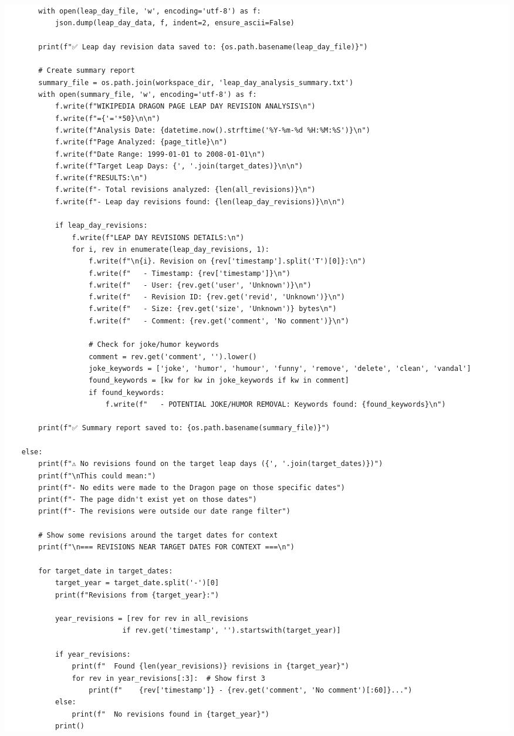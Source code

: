 ```
        with open(leap_day_file, 'w', encoding='utf-8') as f:
            json.dump(leap_day_data, f, indent=2, ensure_ascii=False)
        
        print(f"✅ Leap day revision data saved to: {os.path.basename(leap_day_file)}")
        
        # Create summary report
        summary_file = os.path.join(workspace_dir, 'leap_day_analysis_summary.txt')
        with open(summary_file, 'w', encoding='utf-8') as f:
            f.write(f"WIKIPEDIA DRAGON PAGE LEAP DAY REVISION ANALYSIS\n")
            f.write(f"={'='*50}\n\n")
            f.write(f"Analysis Date: {datetime.now().strftime('%Y-%m-%d %H:%M:%S')}\n")
            f.write(f"Page Analyzed: {page_title}\n")
            f.write(f"Date Range: 1999-01-01 to 2008-01-01\n")
            f.write(f"Target Leap Days: {', '.join(target_dates)}\n\n")
            f.write(f"RESULTS:\n")
            f.write(f"- Total revisions analyzed: {len(all_revisions)}\n")
            f.write(f"- Leap day revisions found: {len(leap_day_revisions)}\n\n")
            
            if leap_day_revisions:
                f.write(f"LEAP DAY REVISIONS DETAILS:\n")
                for i, rev in enumerate(leap_day_revisions, 1):
                    f.write(f"\n{i}. Revision on {rev['timestamp'].split('T')[0]}:\n")
                    f.write(f"   - Timestamp: {rev['timestamp']}\n")
                    f.write(f"   - User: {rev.get('user', 'Unknown')}\n")
                    f.write(f"   - Revision ID: {rev.get('revid', 'Unknown')}\n")
                    f.write(f"   - Size: {rev.get('size', 'Unknown')} bytes\n")
                    f.write(f"   - Comment: {rev.get('comment', 'No comment')}\n")
                    
                    # Check for joke/humor keywords
                    comment = rev.get('comment', '').lower()
                    joke_keywords = ['joke', 'humor', 'humour', 'funny', 'remove', 'delete', 'clean', 'vandal']
                    found_keywords = [kw for kw in joke_keywords if kw in comment]
                    if found_keywords:
                        f.write(f"   - POTENTIAL JOKE/HUMOR REMOVAL: Keywords found: {found_keywords}\n")
        
        print(f"✅ Summary report saved to: {os.path.basename(summary_file)}")
        
    else:
        print(f"⚠️ No revisions found on the target leap days ({', '.join(target_dates)})")
        print(f"\nThis could mean:")
        print(f"- No edits were made to the Dragon page on those specific dates")
        print(f"- The page didn't exist yet on those dates")
        print(f"- The revisions were outside our date range filter")
        
        # Show some revisions around the target dates for context
        print(f"\n=== REVISIONS NEAR TARGET DATES FOR CONTEXT ===\n")
        
        for target_date in target_dates:
            target_year = target_date.split('-')[0]
            print(f"Revisions from {target_year}:")
            
            year_revisions = [rev for rev in all_revisions 
                            if rev.get('timestamp', '').startswith(target_year)]
            
            if year_revisions:
                print(f"  Found {len(year_revisions)} revisions in {target_year}")
                for rev in year_revisions[:3]:  # Show first 3
                    print(f"    {rev['timestamp']} - {rev.get('comment', 'No comment')[:60]}...")
            else:
                print(f"  No revisions found in {target_year}")
            print()
```